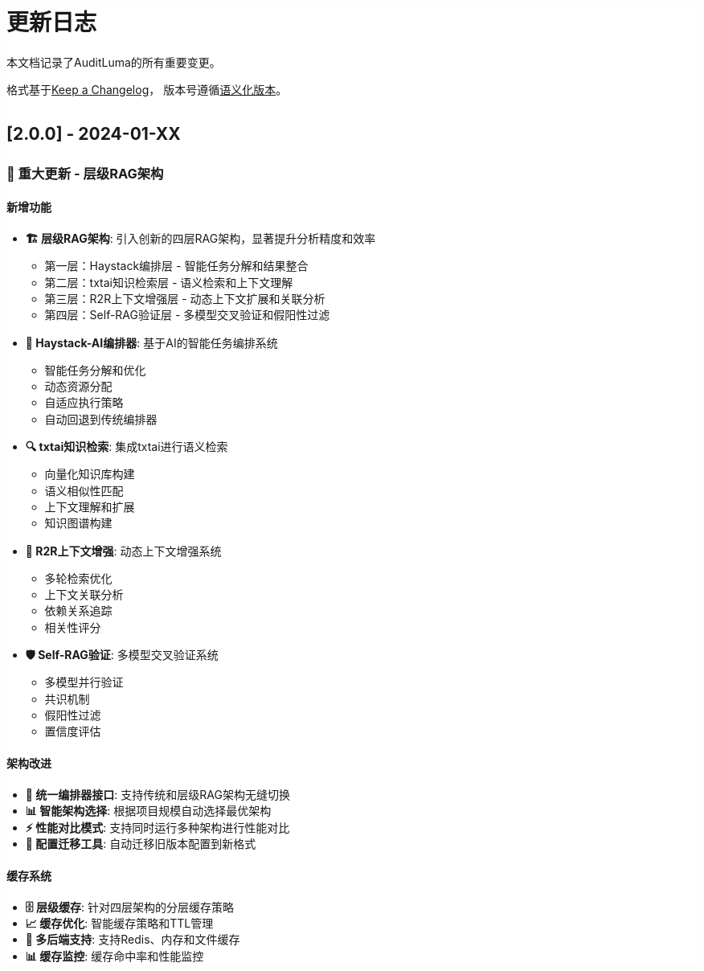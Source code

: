 # 更新日志

本文档记录了AuditLuma的所有重要变更。

格式基于[Keep a Changelog](https://keepachangelog.com/zh-CN/1.0.0/)，
版本号遵循[语义化版本](https://semver.org/lang/zh-CN/)。

## [2.0.0] - 2024-01-XX

### 🎉 重大更新 - 层级RAG架构

#### 新增功能
- **🏗️ 层级RAG架构**: 引入创新的四层RAG架构，显著提升分析精度和效率
  - 第一层：Haystack编排层 - 智能任务分解和结果整合
  - 第二层：txtai知识检索层 - 语义检索和上下文理解
  - 第三层：R2R上下文增强层 - 动态上下文扩展和关联分析
  - 第四层：Self-RAG验证层 - 多模型交叉验证和假阳性过滤

- **🚀 Haystack-AI编排器**: 基于AI的智能任务编排系统
  - 智能任务分解和优化
  - 动态资源分配
  - 自适应执行策略
  - 自动回退到传统编排器

- **🔍 txtai知识检索**: 集成txtai进行语义检索
  - 向量化知识库构建
  - 语义相似性匹配
  - 上下文理解和扩展
  - 知识图谱构建

- **🎯 R2R上下文增强**: 动态上下文增强系统
  - 多轮检索优化
  - 上下文关联分析
  - 依赖关系追踪
  - 相关性评分

- **🛡️ Self-RAG验证**: 多模型交叉验证系统
  - 多模型并行验证
  - 共识机制
  - 假阳性过滤
  - 置信度评估

#### 架构改进
- **🔄 统一编排器接口**: 支持传统和层级RAG架构无缝切换
- **📊 智能架构选择**: 根据项目规模自动选择最优架构
- **⚡ 性能对比模式**: 支持同时运行多种架构进行性能对比
- **🔧 配置迁移工具**: 自动迁移旧版本配置到新格式

#### 缓存系统
- **🗄️ 层级缓存**: 针对四层架构的分层缓存策略
- **📈 缓存优化**: 智能缓存策略和TTL管理
- **🔄 多后端支持**: 支持Redis、内存和文件缓存
- **📊 缓存监控**: 缓存命中率和性能监控
